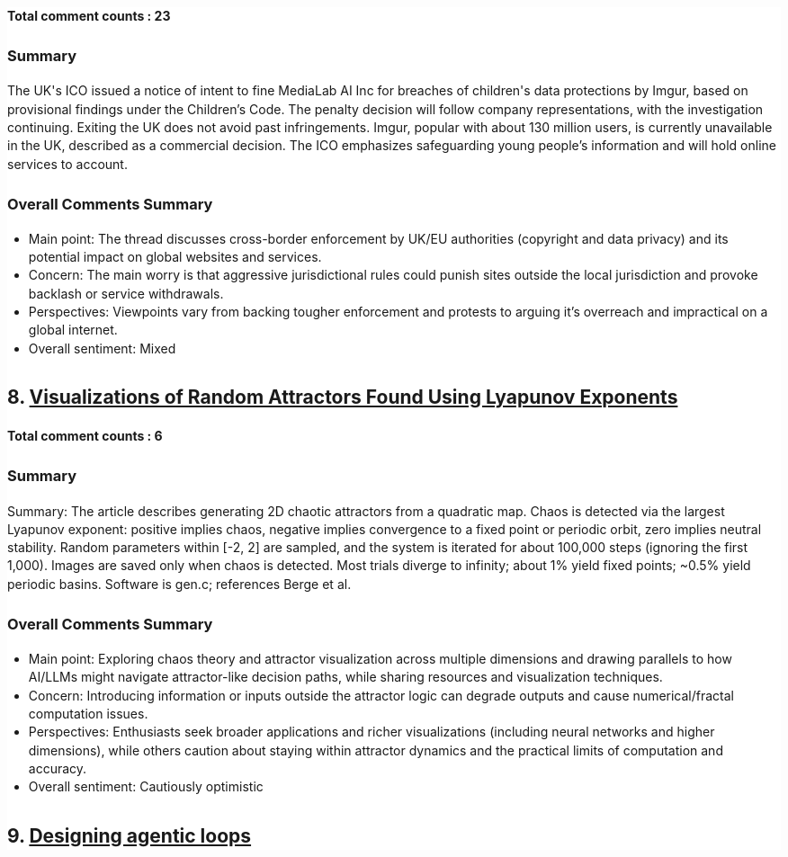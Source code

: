 **Total comment counts : 23**

### Summary

 The UK's ICO issued a notice of intent to fine MediaLab AI Inc for breaches of children's data protections by Imgur, based on provisional findings under the Children’s Code. The penalty decision will follow company representations, with the investigation continuing. Exiting the UK does not avoid past infringements. Imgur, popular with about 130 million users, is currently unavailable in the UK, described as a commercial decision. The ICO emphasizes safeguarding young people’s information and will hold online services to account.

### Overall Comments Summary

- Main point: The thread discusses cross-border enforcement by UK/EU authorities (copyright and data privacy) and its potential impact on global websites and services.
- Concern: The main worry is that aggressive jurisdictional rules could punish sites outside the local jurisdiction and provoke backlash or service withdrawals.
- Perspectives: Viewpoints vary from backing tougher enforcement and protests to arguing it’s overreach and impractical on a global internet.
- Overall sentiment: Mixed

## 8. [Visualizations of Random Attractors Found Using Lyapunov Exponents](https://news.ycombinator.com/item?id=45427059)

**Total comment counts : 6**

### Summary

 Summary: The article describes generating 2D chaotic attractors from a quadratic map. Chaos is detected via the largest Lyapunov exponent: positive implies chaos, negative implies convergence to a fixed point or periodic orbit, zero implies neutral stability. Random parameters within [-2, 2] are sampled, and the system is iterated for about 100,000 steps (ignoring the first 1,000). Images are saved only when chaos is detected. Most trials diverge to infinity; about 1% yield fixed points; ~0.5% yield periodic basins. Software is gen.c; references Berge et al.

### Overall Comments Summary

- Main point: Exploring chaos theory and attractor visualization across multiple dimensions and drawing parallels to how AI/LLMs might navigate attractor-like decision paths, while sharing resources and visualization techniques.  
- Concern: Introducing information or inputs outside the attractor logic can degrade outputs and cause numerical/fractal computation issues.  
- Perspectives: Enthusiasts seek broader applications and richer visualizations (including neural networks and higher dimensions), while others caution about staying within attractor dynamics and the practical limits of computation and accuracy.  
- Overall sentiment: Cautiously optimistic

## 9. [Designing agentic loops](https://news.ycombinator.com/item?id=45426680)
